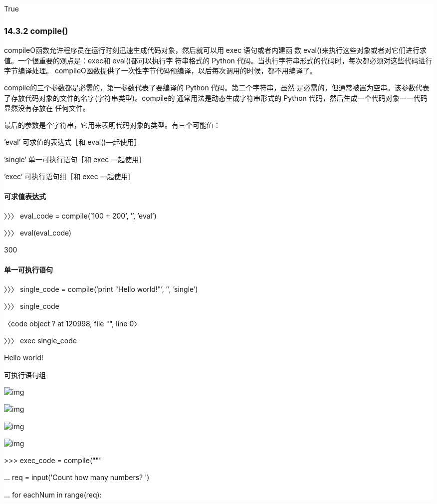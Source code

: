 True

### 14.3.2 compile()

compileO函数允许程序员在运行时刻迅速生成代码对象，然后就可以用 exec 语句或者内建函 数 eval()来执行这些对象或者对它们进行求值。一个很重要的观点是：exec和 eval()都可以执行字 符串格式的 Python 代码。当执行字符串形式的代码时，每次都必须对这些代码进行字节编译处理。 compileO函数提供了一次性字节代码预编译，以后每次调用的时候，都不用编译了。

compile的三个参数都是必需的，第一参数代表了要编译的 Python 代码。第二个字符串，虽然 是必需的，但通常被置为空串。该参数代表了存放代码对象的文件的名字(字符串类型)。compile的 通常用法是动态生成字符串形式的 Python 代码，然后生成一个代码对象一一代码显然没有存放在 任何文件。

最后的参数是个字符串，它用来表明代码对象的类型。有三个可能值：

’eval’    可求值的表达式［和 eval()—起使用］

’single’    单一可执行语句［和 exec —起使用］

’exec’    可执行语句组［和 exec —起使用］

#### 可求值表达式

〉〉〉 eval_code = compile(’100 + 200’, ’’, ’eval’)

〉〉〉 eval(eval_code)

300

#### 单一可执行语句

〉〉〉 single_code = compile(’print "Hello world!"’, ’’, ’single’)

〉〉〉 single_code

〈code object ? at 120998, file "", line 0〉

〉〉〉 exec single_code

Hello world!

可执行语句组

![img](07Python38c3160b-1987.jpg)



![img](07Python38c3160b-1988.jpg)



![img](07Python38c3160b-1989.jpg)



![img](07Python38c3160b-1990.jpg)



\>>> exec_code = compile("""

... req = input('Count how many numbers? ')

... for eachNum in range(req):

